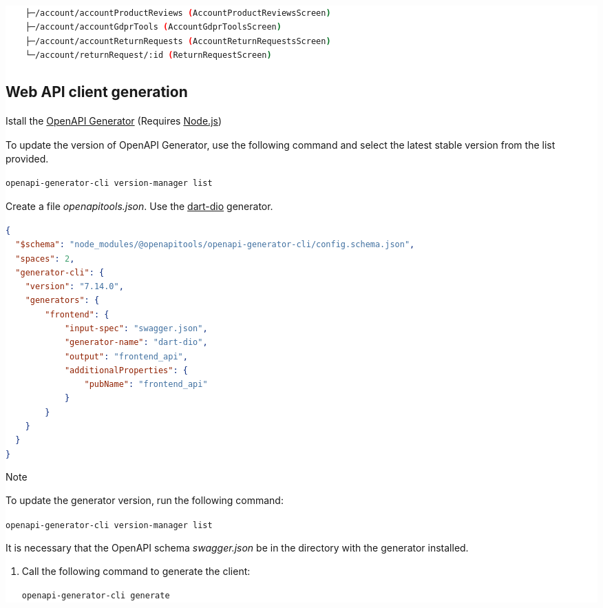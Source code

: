 ```bash
    ├─/account/accountProductReviews (AccountProductReviewsScreen)
    ├─/account/accountGdprTools (AccountGdprToolsScreen)
    ├─/account/accountReturnRequests (AccountReturnRequestsScreen)
    └─/account/returnRequest/:id (ReturnRequestScreen)
```

## Web API client generation

Istall the [OpenAPI Generator](https://openapi-generator.tech/) (Requires [Node.js](https://nodejs.org/en/download/))

To update the version of OpenAPI Generator, use the following command and select the latest stable version from the list provided.

```bash
openapi-generator-cli version-manager list
```

Create a file *openapitools.json*.
Use the [dart-dio](https://openapi-generator.tech/docs/generators/dart-dio) generator.

```json
{
  "$schema": "node_modules/@openapitools/openapi-generator-cli/config.schema.json",
  "spaces": 2,
  "generator-cli": {
    "version": "7.14.0",
    "generators": {
        "frontend": {
            "input-spec": "swagger.json",
            "generator-name": "dart-dio",
            "output": "frontend_api",
            "additionalProperties": {
                "pubName": "frontend_api"
            }
        }
    }
  }
}
```

> [!NOTE]
>
> To update the generator version, run the following command:
>
> ```bash
> openapi-generator-cli version-manager list
>```

It is necessary that the OpenAPI schema *swagger.json* be in the directory with the generator installed.

1. Call the following command to generate the client:

    ```bash
    openapi-generator-cli generate
    ```
